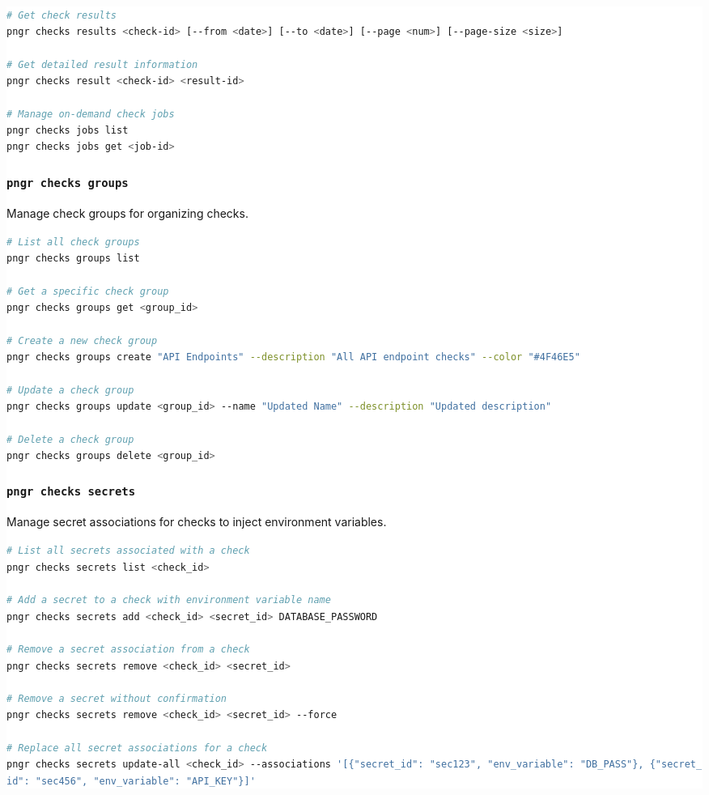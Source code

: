 ```bash
# Get check results
pngr checks results <check-id> [--from <date>] [--to <date>] [--page <num>] [--page-size <size>]

# Get detailed result information
pngr checks result <check-id> <result-id>

# Manage on-demand check jobs
pngr checks jobs list
pngr checks jobs get <job-id>
```

### `pngr checks groups`
Manage check groups for organizing checks.

```bash
# List all check groups
pngr checks groups list

# Get a specific check group
pngr checks groups get <group_id>

# Create a new check group
pngr checks groups create "API Endpoints" --description "All API endpoint checks" --color "#4F46E5"

# Update a check group
pngr checks groups update <group_id> --name "Updated Name" --description "Updated description"

# Delete a check group
pngr checks groups delete <group_id>
```

### `pngr checks secrets`
Manage secret associations for checks to inject environment variables.

```bash
# List all secrets associated with a check
pngr checks secrets list <check_id>

# Add a secret to a check with environment variable name
pngr checks secrets add <check_id> <secret_id> DATABASE_PASSWORD

# Remove a secret association from a check
pngr checks secrets remove <check_id> <secret_id>

# Remove a secret without confirmation
pngr checks secrets remove <check_id> <secret_id> --force

# Replace all secret associations for a check
pngr checks secrets update-all <check_id> --associations '[{"secret_id": "sec123", "env_variable": "DB_PASS"}, {"secret_id": "sec456", "env_variable": "API_KEY"}]'
```
